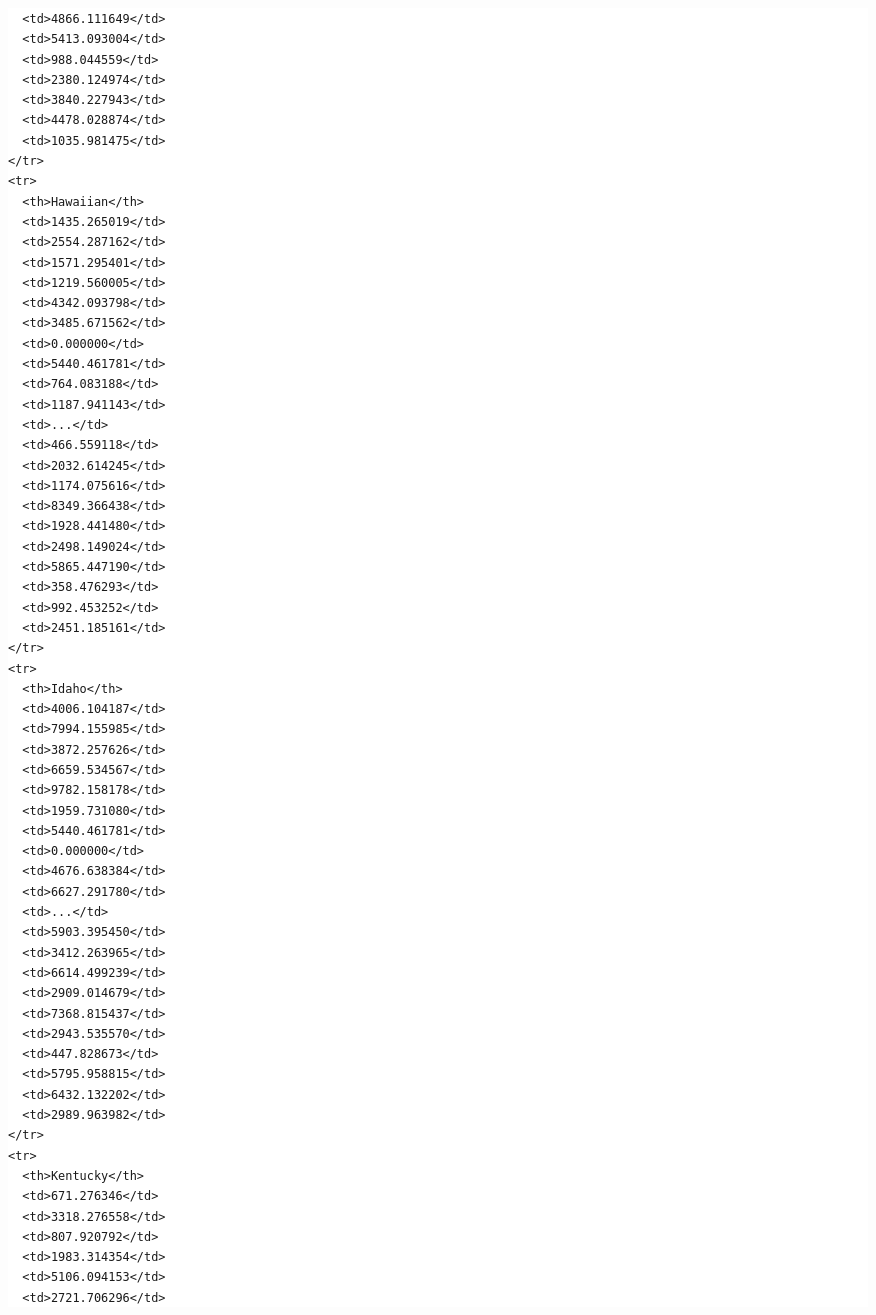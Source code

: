       <td>4866.111649</td>
      <td>5413.093004</td>
      <td>988.044559</td>
      <td>2380.124974</td>
      <td>3840.227943</td>
      <td>4478.028874</td>
      <td>1035.981475</td>
    </tr>
    <tr>
      <th>Hawaiian</th>
      <td>1435.265019</td>
      <td>2554.287162</td>
      <td>1571.295401</td>
      <td>1219.560005</td>
      <td>4342.093798</td>
      <td>3485.671562</td>
      <td>0.000000</td>
      <td>5440.461781</td>
      <td>764.083188</td>
      <td>1187.941143</td>
      <td>...</td>
      <td>466.559118</td>
      <td>2032.614245</td>
      <td>1174.075616</td>
      <td>8349.366438</td>
      <td>1928.441480</td>
      <td>2498.149024</td>
      <td>5865.447190</td>
      <td>358.476293</td>
      <td>992.453252</td>
      <td>2451.185161</td>
    </tr>
    <tr>
      <th>Idaho</th>
      <td>4006.104187</td>
      <td>7994.155985</td>
      <td>3872.257626</td>
      <td>6659.534567</td>
      <td>9782.158178</td>
      <td>1959.731080</td>
      <td>5440.461781</td>
      <td>0.000000</td>
      <td>4676.638384</td>
      <td>6627.291780</td>
      <td>...</td>
      <td>5903.395450</td>
      <td>3412.263965</td>
      <td>6614.499239</td>
      <td>2909.014679</td>
      <td>7368.815437</td>
      <td>2943.535570</td>
      <td>447.828673</td>
      <td>5795.958815</td>
      <td>6432.132202</td>
      <td>2989.963982</td>
    </tr>
    <tr>
      <th>Kentucky</th>
      <td>671.276346</td>
      <td>3318.276558</td>
      <td>807.920792</td>
      <td>1983.314354</td>
      <td>5106.094153</td>
      <td>2721.706296</td>
